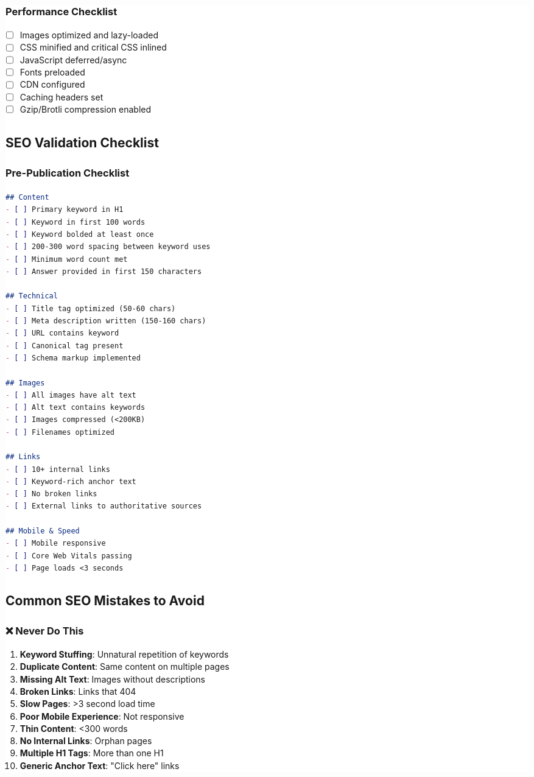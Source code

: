 ### Performance Checklist
- [ ] Images optimized and lazy-loaded
- [ ] CSS minified and critical CSS inlined
- [ ] JavaScript deferred/async
- [ ] Fonts preloaded
- [ ] CDN configured
- [ ] Caching headers set
- [ ] Gzip/Brotli compression enabled

## SEO Validation Checklist

### Pre-Publication Checklist
```markdown
## Content
- [ ] Primary keyword in H1
- [ ] Keyword in first 100 words
- [ ] Keyword bolded at least once
- [ ] 200-300 word spacing between keyword uses
- [ ] Minimum word count met
- [ ] Answer provided in first 150 characters

## Technical
- [ ] Title tag optimized (50-60 chars)
- [ ] Meta description written (150-160 chars)
- [ ] URL contains keyword
- [ ] Canonical tag present
- [ ] Schema markup implemented

## Images
- [ ] All images have alt text
- [ ] Alt text contains keywords
- [ ] Images compressed (<200KB)
- [ ] Filenames optimized

## Links
- [ ] 10+ internal links
- [ ] Keyword-rich anchor text
- [ ] No broken links
- [ ] External links to authoritative sources

## Mobile & Speed
- [ ] Mobile responsive
- [ ] Core Web Vitals passing
- [ ] Page loads <3 seconds
```

## Common SEO Mistakes to Avoid

### ❌ Never Do This
1. **Keyword Stuffing**: Unnatural repetition of keywords
2. **Duplicate Content**: Same content on multiple pages
3. **Missing Alt Text**: Images without descriptions
4. **Broken Links**: Links that 404
5. **Slow Pages**: >3 second load time
6. **Poor Mobile Experience**: Not responsive
7. **Thin Content**: <300 words
8. **No Internal Links**: Orphan pages
9. **Multiple H1 Tags**: More than one H1
10. **Generic Anchor Text**: "Click here" links
